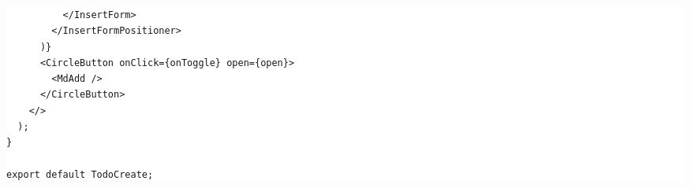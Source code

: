 ```text
          </InsertForm>
        </InsertFormPositioner>
      )}
      <CircleButton onClick={onToggle} open={open}>
        <MdAdd />
      </CircleButton>
    </>
  );
}

export default TodoCreate;
```